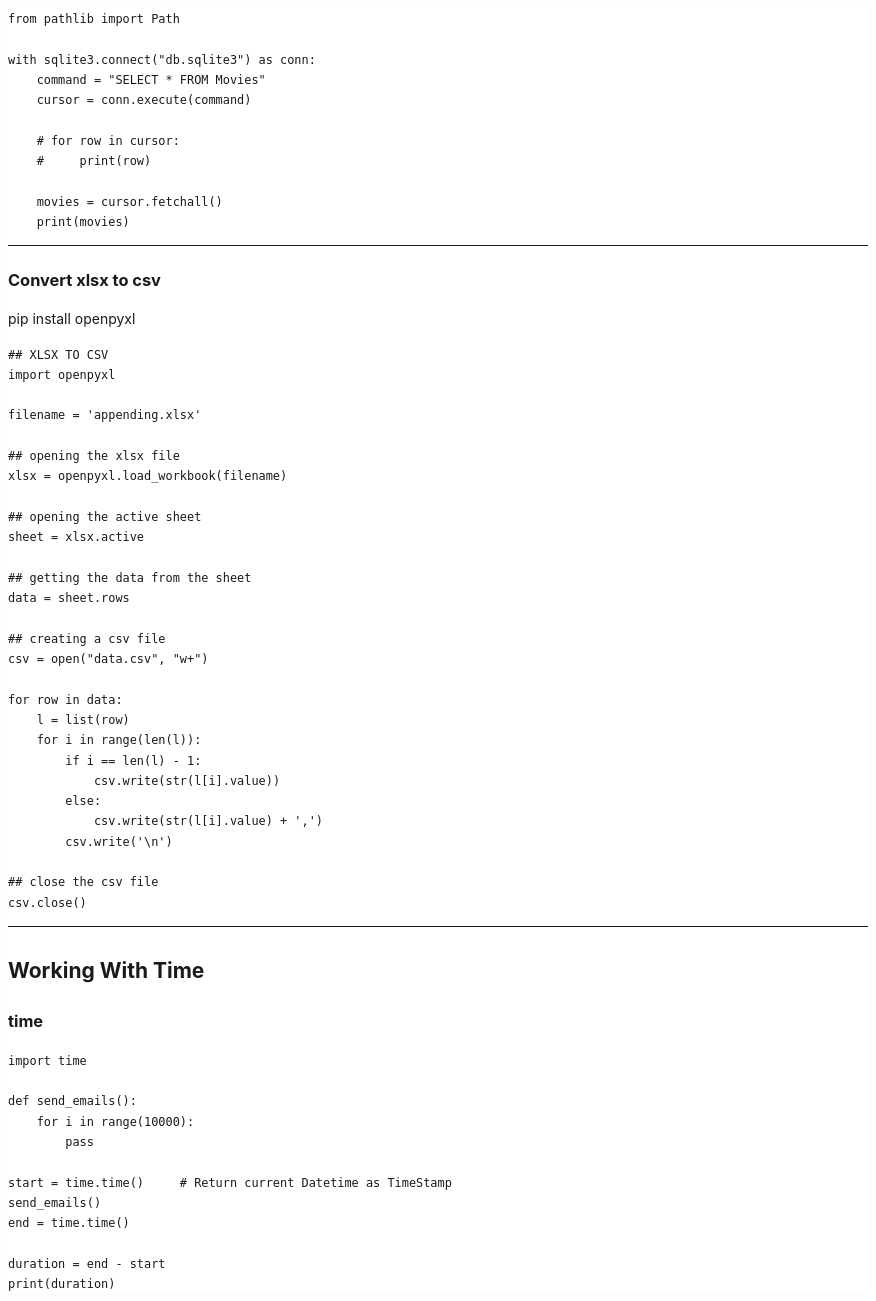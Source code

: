 ```
from pathlib import Path

with sqlite3.connect("db.sqlite3") as conn:
    command = "SELECT * FROM Movies"
    cursor = conn.execute(command)

    # for row in cursor:
    #     print(row)

    movies = cursor.fetchall()
    print(movies)
```
---
### **Convert xlsx to csv**
pip install openpyxl
```
## XLSX TO CSV
import openpyxl

filename = 'appending.xlsx'

## opening the xlsx file
xlsx = openpyxl.load_workbook(filename)

## opening the active sheet
sheet = xlsx.active

## getting the data from the sheet
data = sheet.rows

## creating a csv file
csv = open("data.csv", "w+")

for row in data:
    l = list(row)
    for i in range(len(l)):
        if i == len(l) - 1:
            csv.write(str(l[i].value))
        else:
            csv.write(str(l[i].value) + ',')
        csv.write('\n')

## close the csv file
csv.close()
```
---
## **Working With Time**
### time
```
import time

def send_emails():
    for i in range(10000):
        pass

start = time.time()     # Return current Datetime as TimeStamp
send_emails()
end = time.time()

duration = end - start
print(duration)
```